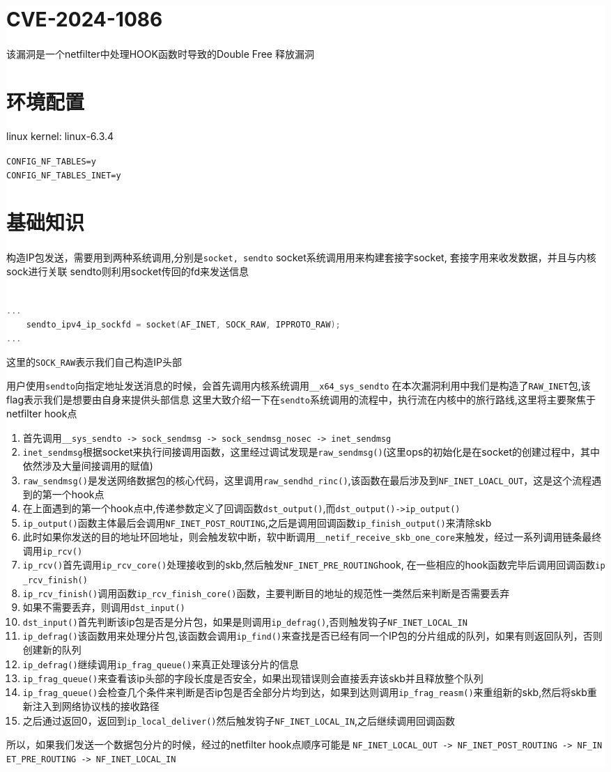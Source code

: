# CVE-2024-1086
该漏洞是一个netfilter中处理HOOK函数时导致的Double Free 释放漏洞
# 环境配置
linux kernel: linux-6.3.4

```config
CONFIG_NF_TABLES=y
CONFIG_NF_TABLES_INET=y
```


# 基础知识
构造IP包发送，需要用到两种系统调用,分别是`socket, sendto`
socket系统调用用来构建套接字socket, 套接字用来收发数据，并且与内核sock进行关联
sendto则利用socket传回的fd来发送信息
```c

...
    sendto_ipv4_ip_sockfd = socket(AF_INET, SOCK_RAW, IPPROTO_RAW);
...
```
这里的`SOCK_RAW`表示我们自己构造IP头部

用户使用`sendto`向指定地址发送消息的时候，会首先调用内核系统调用`__x64_sys_sendto`
在本次漏洞利用中我们是构造了`RAW_INET`包,该flag表示我们是想要由自身来提供头部信息
这里大致介绍一下在`sendto`系统调用的流程中，执行流在内核中的旅行路线,这里将主要聚焦于netfilter hook点


1. 首先调用`__sys_sendto -> sock_sendmsg -> sock_sendmsg_nosec -> inet_sendmsg`
2. `inet_sendmsg`根据socket来执行间接调用函数，这里经过调试发现是`raw_sendmsg()`(这里ops的初始化是在socket的创建过程中，其中依然涉及大量间接调用的赋值)
3. `raw_sendmsg()`是发送网络数据包的核心代码，这里调用`raw_sendhd_rinc()`,该函数在最后涉及到`NF_INET_LOACL_OUT`，这是这个流程遇到的第一个hook点
4. 在上面遇到的第一个hook点中,传递参数定义了回调函数`dst_output()`,而`dst_output()->ip_output()`
5. `ip_output()`函数主体最后会调用`NF_INET_POST_ROUTING`,之后是调用回调函数`ip_finish_output()`来清除skb
6. 此时如果你发送的目的地址环回地址，则会触发软中断，软中断调用`__netif_receive_skb_one_core`来触发，经过一系列调用链条最终调用`ip_rcv()`
7. `ip_rcv()`首先调用`ip_rcv_core()`处理接收到的skb,然后触发`NF_INET_PRE_ROUTING`hook, 在一些相应的hook函数完毕后调用回调函数`ip_rcv_finish()`
8. `ip_rcv_finish()`调用函数`ip_rcv_finish_core()`函数，主要判断目的地址的规范性一类然后来判断是否需要丢弃
9. 如果不需要丢弃，则调用`dst_input()`
10. `dst_input()`首先判断该ip包是否是分片包，如果是则调用`ip_defrag()`,否则触发钩子`NF_INET_LOCAL_IN`
11. `ip_defrag()`该函数用来处理分片包,该函数会调用`ip_find()`来查找是否已经有同一个IP包的分片组成的队列，如果有则返回队列，否则创建新的队列
12. `ip_defrag()`继续调用`ip_frag_queue()`来真正处理该分片的信息
13. `ip_frag_queue()`来查看该ip头部的字段长度是否安全，如果出现错误则会直接丢弃该skb并且释放整个队列
14. `ip_frag_queue()`会检查几个条件来判断是否ip包是否全部分片均到达，如果到达则调用`ip_frag_reasm()`来重组新的skb,然后将skb重新注入到网络协议栈的接收路径
15. 之后通过返回0，返回到`ip_local_deliver()`然后触发钩子`NF_INET_LOCAL_IN`,之后继续调用回调函数

所以，如果我们发送一个数据包分片的时候，经过的netfilter hook点顺序可能是
`NF_INET_LOCAL_OUT -> NF_INET_POST_ROUTING -> NF_INET_PRE_ROUTING -> NF_INET_LOCAL_IN`
